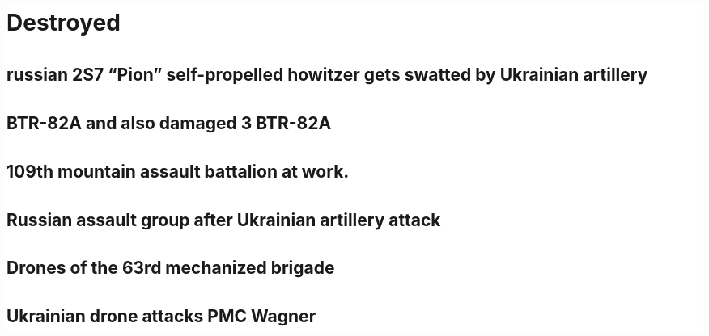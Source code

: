 # Destroyed

## russian 2S7 “Pion” self-propelled howitzer gets swatted by Ukrainian artillery

<video 
  src="https://user-images.githubusercontent.com/34960418/214936503-b4208f91-ba3f-4f78-8679-2466753066c5.mp4" controls="controls" style="max-width: 730px;">
</video>

## BTR-82A and also damaged 3 BTR-82A

<video 
  src="https://user-images.githubusercontent.com/34960418/214938453-247fd2f6-a575-4a33-9b86-ed1de4908899.mp4" controls="controls" style="max-width: 730px;">
</video>

## 109th mountain assault battalion at work.

<video 
  src="https://user-images.githubusercontent.com/34960418/214948735-bb0e4f11-012b-4727-a742-d5a4d313a143.mp4" controls="controls" style="max-width: 730px;">
</video>

## Russian assault group after Ukrainian artillery attack

<video 
  src="https://user-images.githubusercontent.com/34960418/214956060-8464ab75-951e-4060-9128-2f3026b5d4bf.mp4" controls="controls" style="max-width: 730px;">
</video>

## Drones of the 63rd mechanized brigade

<video 
  src="https://user-images.githubusercontent.com/34960418/214956267-44cebd02-fce9-4202-888d-33eaa49c6894.mp4" controls="controls" style="max-width: 730px;">
</video>

<video 
  src="https://user-images.githubusercontent.com/34960418/214956275-5c83179f-1bfc-4793-89d0-650798618d52.mp4" controls="controls" style="max-width: 730px;">
</video>

<video 
  src="https://user-images.githubusercontent.com/34960418/214956441-f2817dba-e5c9-4efc-954a-5e74f86d3d23.mp4" controls="controls" style="max-width: 730px;">
</video>

## Ukrainian drone attacks PMC Wagner
